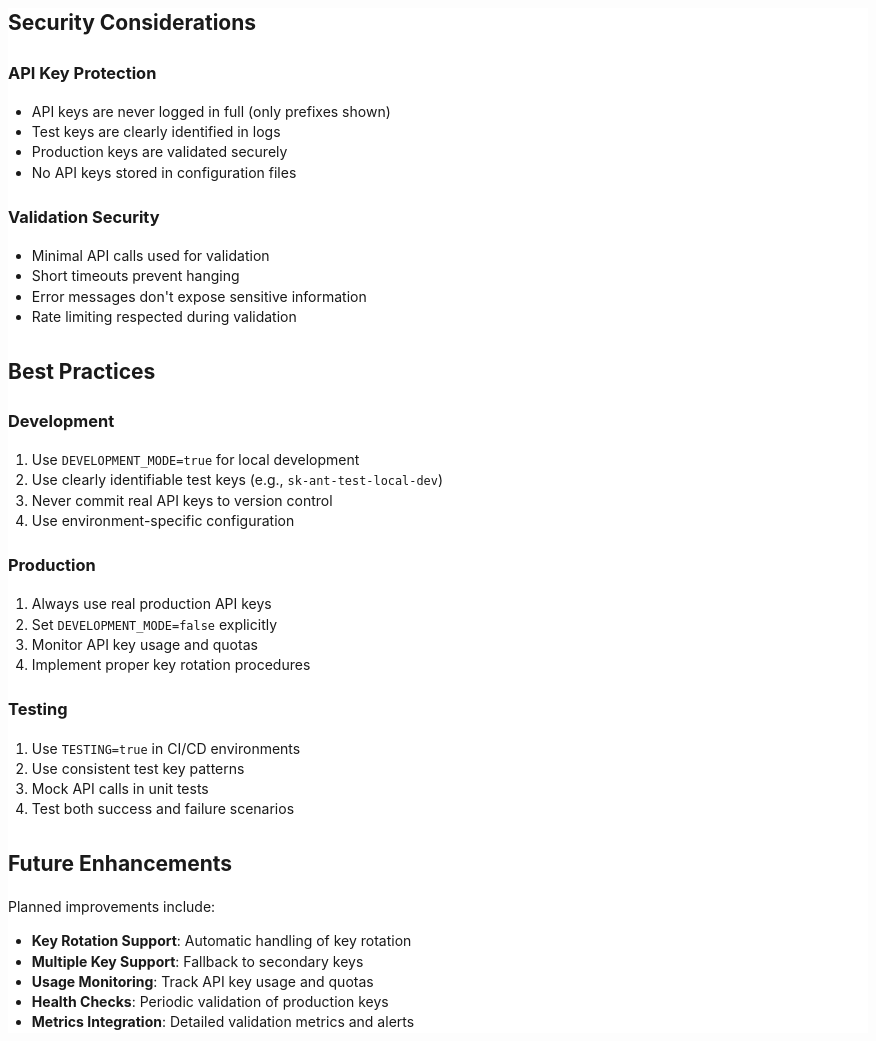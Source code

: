 ## Security Considerations

### API Key Protection

- API keys are never logged in full (only prefixes shown)
- Test keys are clearly identified in logs
- Production keys are validated securely
- No API keys stored in configuration files

### Validation Security

- Minimal API calls used for validation
- Short timeouts prevent hanging
- Error messages don't expose sensitive information
- Rate limiting respected during validation

## Best Practices

### Development

1. Use `DEVELOPMENT_MODE=true` for local development
2. Use clearly identifiable test keys (e.g., `sk-ant-test-local-dev`)
3. Never commit real API keys to version control
4. Use environment-specific configuration

### Production

1. Always use real production API keys
2. Set `DEVELOPMENT_MODE=false` explicitly
3. Monitor API key usage and quotas
4. Implement proper key rotation procedures

### Testing

1. Use `TESTING=true` in CI/CD environments
2. Use consistent test key patterns
3. Mock API calls in unit tests
4. Test both success and failure scenarios

## Future Enhancements

Planned improvements include:

- **Key Rotation Support**: Automatic handling of key rotation
- **Multiple Key Support**: Fallback to secondary keys
- **Usage Monitoring**: Track API key usage and quotas
- **Health Checks**: Periodic validation of production keys
- **Metrics Integration**: Detailed validation metrics and alerts